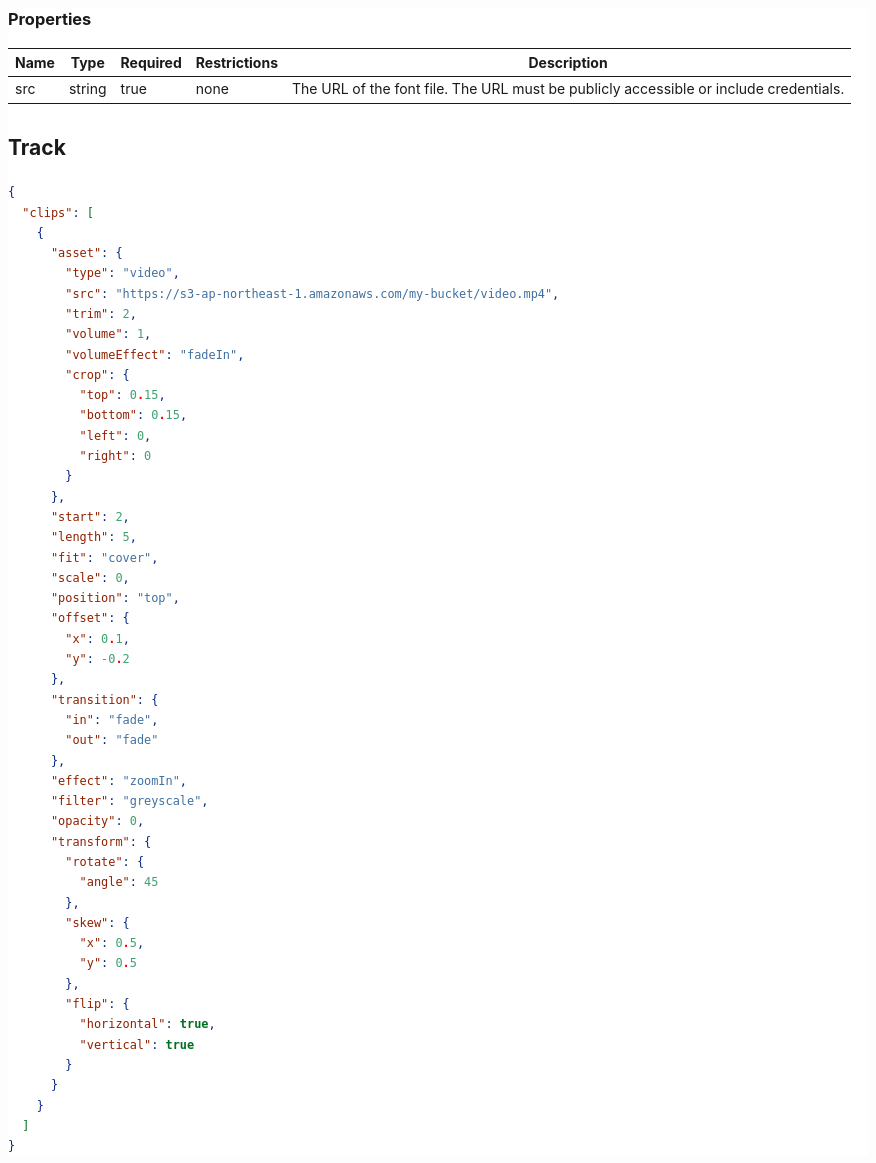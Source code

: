 ### Properties

|Name|Type|Required|Restrictions|Description|
|---|---|---|---|---|
|src|string|true|none|The URL of the font file. The URL must be publicly accessible or include credentials.|

<h2 id="tocS_Track">Track</h2>

<a id="schematrack"></a>
<a id="schema_Track"></a>
<a id="tocStrack"></a>
<a id="tocstrack"></a>

```json
{
  "clips": [
    {
      "asset": {
        "type": "video",
        "src": "https://s3-ap-northeast-1.amazonaws.com/my-bucket/video.mp4",
        "trim": 2,
        "volume": 1,
        "volumeEffect": "fadeIn",
        "crop": {
          "top": 0.15,
          "bottom": 0.15,
          "left": 0,
          "right": 0
        }
      },
      "start": 2,
      "length": 5,
      "fit": "cover",
      "scale": 0,
      "position": "top",
      "offset": {
        "x": 0.1,
        "y": -0.2
      },
      "transition": {
        "in": "fade",
        "out": "fade"
      },
      "effect": "zoomIn",
      "filter": "greyscale",
      "opacity": 0,
      "transform": {
        "rotate": {
          "angle": 45
        },
        "skew": {
          "x": 0.5,
          "y": 0.5
        },
        "flip": {
          "horizontal": true,
          "vertical": true
        }
      }
    }
  ]
}

```
